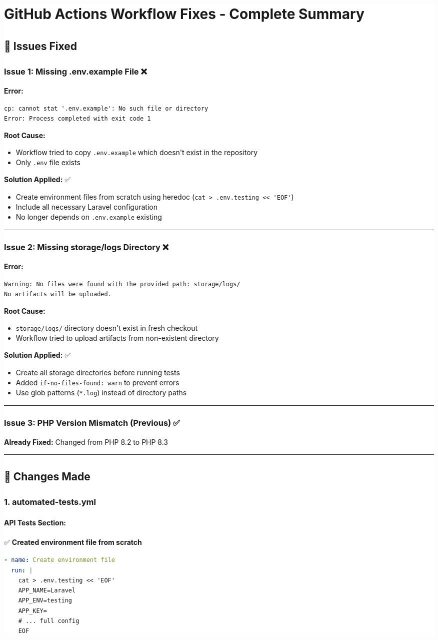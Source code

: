 # GitHub Actions Workflow Fixes - Complete Summary

## 🔴 Issues Fixed

### Issue 1: Missing .env.example File ❌
**Error:**
```
cp: cannot stat '.env.example': No such file or directory
Error: Process completed with exit code 1
```

**Root Cause:** 
- Workflow tried to copy `.env.example` which doesn't exist in the repository
- Only `.env` file exists

**Solution Applied:** ✅
- Create environment files from scratch using heredoc (`cat > .env.testing << 'EOF'`)
- Include all necessary Laravel configuration
- No longer depends on `.env.example` existing

---

### Issue 2: Missing storage/logs Directory ❌
**Error:**
```
Warning: No files were found with the provided path: storage/logs/
No artifacts will be uploaded.
```

**Root Cause:**
- `storage/logs/` directory doesn't exist in fresh checkout
- Workflow tried to upload artifacts from non-existent directory

**Solution Applied:** ✅
- Create all storage directories before running tests
- Added `if-no-files-found: warn` to prevent errors
- Use glob patterns (`*.log`) instead of directory paths

---

### Issue 3: PHP Version Mismatch (Previous) ✅
**Already Fixed:** Changed from PHP 8.2 to PHP 8.3

---

## 📝 Changes Made

### 1. automated-tests.yml

#### API Tests Section:
✅ **Created environment file from scratch**
```yaml
- name: Create environment file
  run: |
    cat > .env.testing << 'EOF'
    APP_NAME=Laravel
    APP_ENV=testing
    APP_KEY=
    # ... full config
    EOF
```
